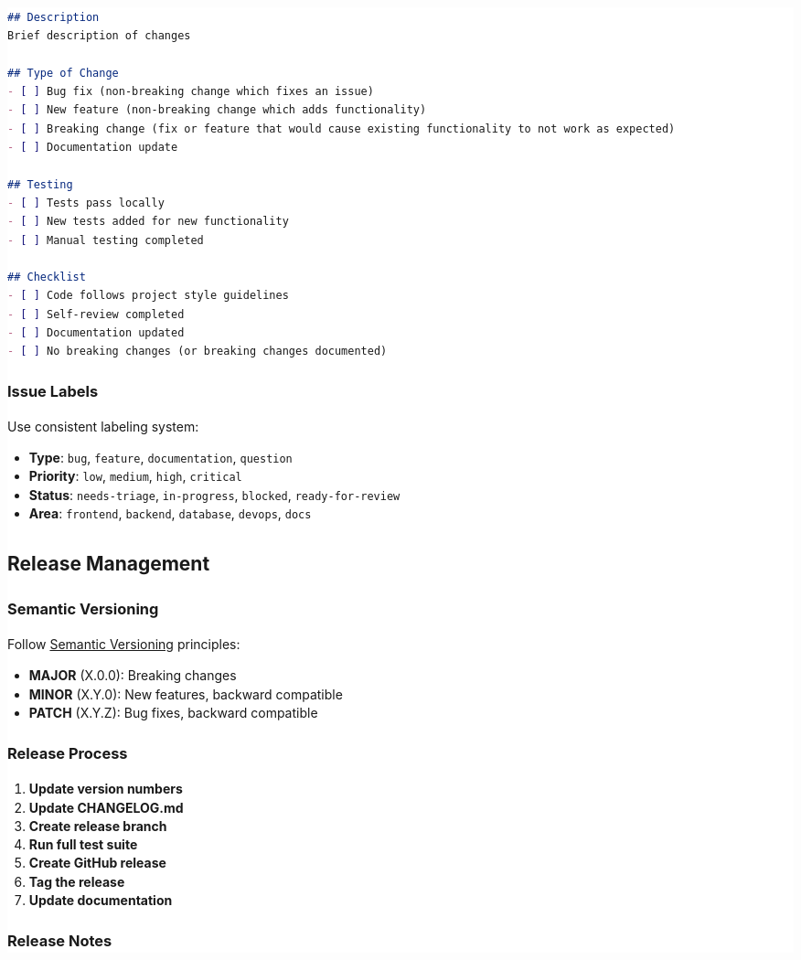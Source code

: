 ```markdown
## Description
Brief description of changes

## Type of Change
- [ ] Bug fix (non-breaking change which fixes an issue)
- [ ] New feature (non-breaking change which adds functionality)
- [ ] Breaking change (fix or feature that would cause existing functionality to not work as expected)
- [ ] Documentation update

## Testing
- [ ] Tests pass locally
- [ ] New tests added for new functionality
- [ ] Manual testing completed

## Checklist
- [ ] Code follows project style guidelines
- [ ] Self-review completed
- [ ] Documentation updated
- [ ] No breaking changes (or breaking changes documented)
```

### Issue Labels

Use consistent labeling system:

- **Type**: `bug`, `feature`, `documentation`, `question`
- **Priority**: `low`, `medium`, `high`, `critical`
- **Status**: `needs-triage`, `in-progress`, `blocked`, `ready-for-review`
- **Area**: `frontend`, `backend`, `database`, `devops`, `docs`

## Release Management

### Semantic Versioning

Follow [Semantic Versioning](https://semver.org/) principles:

- **MAJOR** (X.0.0): Breaking changes
- **MINOR** (X.Y.0): New features, backward compatible
- **PATCH** (X.Y.Z): Bug fixes, backward compatible

### Release Process

1. **Update version numbers**
2. **Update CHANGELOG.md**
3. **Create release branch**
4. **Run full test suite**
5. **Create GitHub release**
6. **Tag the release**
7. **Update documentation**

### Release Notes
